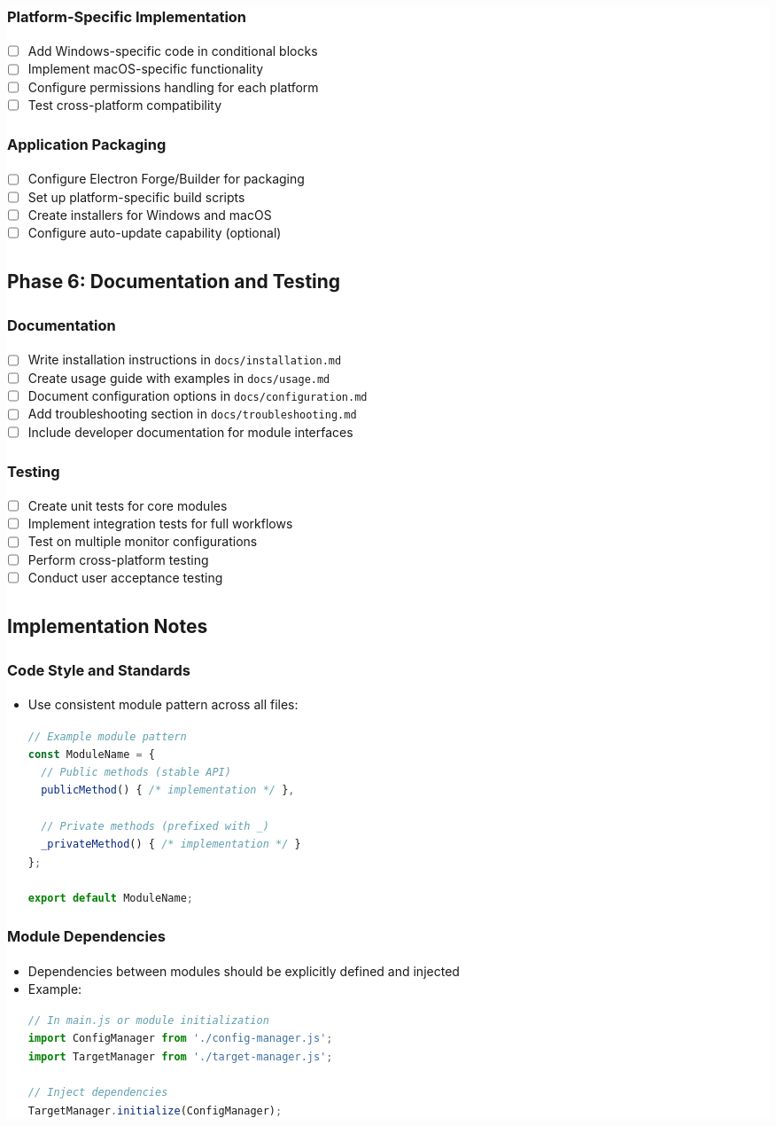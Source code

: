### Platform-Specific Implementation
- [ ] Add Windows-specific code in conditional blocks
- [ ] Implement macOS-specific functionality
- [ ] Configure permissions handling for each platform
- [ ] Test cross-platform compatibility

### Application Packaging
- [ ] Configure Electron Forge/Builder for packaging
- [ ] Set up platform-specific build scripts
- [ ] Create installers for Windows and macOS
- [ ] Configure auto-update capability (optional)

## Phase 6: Documentation and Testing

### Documentation
- [ ] Write installation instructions in `docs/installation.md`
- [ ] Create usage guide with examples in `docs/usage.md`
- [ ] Document configuration options in `docs/configuration.md`
- [ ] Add troubleshooting section in `docs/troubleshooting.md`
- [ ] Include developer documentation for module interfaces

### Testing
- [ ] Create unit tests for core modules
- [ ] Implement integration tests for full workflows
- [ ] Test on multiple monitor configurations
- [ ] Perform cross-platform testing
- [ ] Conduct user acceptance testing

## Implementation Notes

### Code Style and Standards
- Use consistent module pattern across all files:
  ```javascript
  // Example module pattern
  const ModuleName = {
    // Public methods (stable API)
    publicMethod() { /* implementation */ },
    
    // Private methods (prefixed with _)
    _privateMethod() { /* implementation */ }
  };
  
  export default ModuleName;
  ```

### Module Dependencies
- Dependencies between modules should be explicitly defined and injected
- Example:
  ```javascript
  // In main.js or module initialization
  import ConfigManager from './config-manager.js';
  import TargetManager from './target-manager.js';
  
  // Inject dependencies
  TargetManager.initialize(ConfigManager);
  ```
